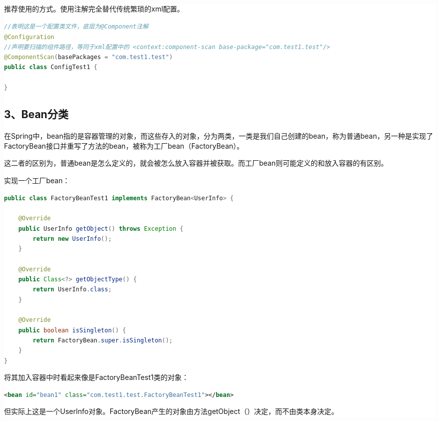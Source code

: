 推荐使用的方式。使用注解完全替代传统繁琐的xml配置。

```java
//表明这是一个配置类文件，底层为@Component注解
@Configuration
//声明要扫描的组件路径，等同于xml配置中的 <context:component-scan base-package="com.test1.test"/>
@ComponentScan(basePackages = "com.test1.test")
public class ConfigTest1 {

}
```





## 3、Bean分类

在Spring中，bean指的是容器管理的对象，而这些存入的对象，分为两类，一类是我们自己创建的bean，称为普通bean，另一种是实现了FactoryBean接口并重写了方法的bean，被称为工厂bean（FactoryBean）。

这二者的区别为，普通bean是怎么定义的，就会被怎么放入容器并被获取。而工厂bean则可能定义的和放入容器的有区别。

实现一个工厂bean：

```java
public class FactoryBeanTest1 implements FactoryBean<UserInfo> {

    @Override
    public UserInfo getObject() throws Exception {
        return new UserInfo();
    }

    @Override
    public Class<?> getObjectType() {
        return UserInfo.class;
    }
    
    @Override
    public boolean isSingleton() {
        return FactoryBean.super.isSingleton();
    }
}
```

将其加入容器中时看起来像是FactoryBeanTest1类的对象：

```xml
<bean id="bean1" class="com.test1.test.FactoryBeanTest1"></bean>
```

但实际上这是一个UserInfo对象。FactoryBean产生的对象由方法getObject（）决定，而不由类本身决定。








